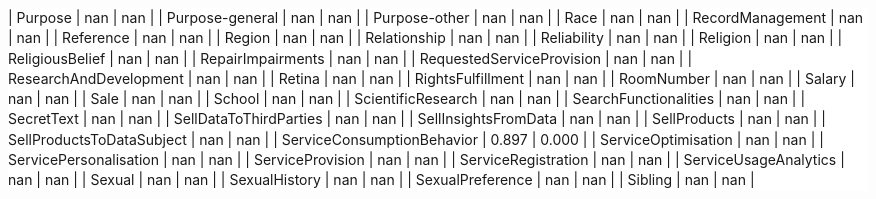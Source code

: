| Purpose                                         |   nan     | nan     |
| Purpose-general                                 |   nan     | nan     |
| Purpose-other                                   |   nan     | nan     |
| Race                                            |   nan     | nan     |
| RecordManagement                                |   nan     | nan     |
| Reference                                       |   nan     | nan     |
| Region                                          |   nan     | nan     |
| Relationship                                    |   nan     | nan     |
| Reliability                                     |   nan     | nan     |
| Religion                                        |   nan     | nan     |
| ReligiousBelief                                 |   nan     | nan     |
| RepairImpairments                               |   nan     | nan     |
| RequestedServiceProvision                       |   nan     | nan     |
| ResearchAndDevelopment                          |   nan     | nan     |
| Retina                                          |   nan     | nan     |
| RightsFulfillment                               |   nan     | nan     |
| RoomNumber                                      |   nan     | nan     |
| Salary                                          |   nan     | nan     |
| Sale                                            |   nan     | nan     |
| School                                          |   nan     | nan     |
| ScientificResearch                              |   nan     | nan     |
| SearchFunctionalities                           |   nan     | nan     |
| SecretText                                      |   nan     | nan     |
| SellDataToThirdParties                          |   nan     | nan     |
| SellInsightsFromData                            |   nan     | nan     |
| SellProducts                                    |   nan     | nan     |
| SellProductsToDataSubject                       |   nan     | nan     |
| ServiceConsumptionBehavior                      |     0.897 |   0.000 |
| ServiceOptimisation                             |   nan     | nan     |
| ServicePersonalisation                          |   nan     | nan     |
| ServiceProvision                                |   nan     | nan     |
| ServiceRegistration                             |   nan     | nan     |
| ServiceUsageAnalytics                           |   nan     | nan     |
| Sexual                                          |   nan     | nan     |
| SexualHistory                                   |   nan     | nan     |
| SexualPreference                                |   nan     | nan     |
| Sibling                                         |   nan     | nan     |